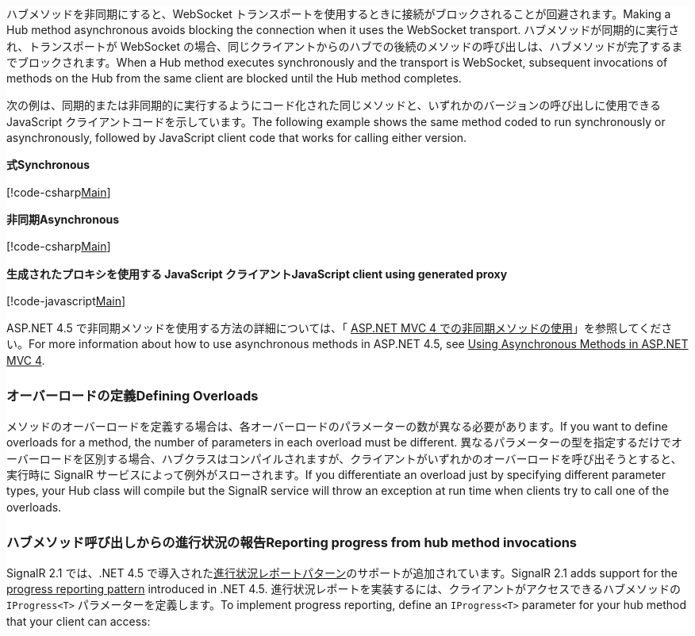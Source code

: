 <span data-ttu-id="7a8f3-249">ハブメソッドを非同期にすると、WebSocket トランスポートを使用するときに接続がブロックされることが回避されます。</span><span class="sxs-lookup"><span data-stu-id="7a8f3-249">Making a Hub method asynchronous avoids blocking the connection when it uses the WebSocket transport.</span></span> <span data-ttu-id="7a8f3-250">ハブメソッドが同期的に実行され、トランスポートが WebSocket の場合、同じクライアントからのハブでの後続のメソッドの呼び出しは、ハブメソッドが完了するまでブロックされます。</span><span class="sxs-lookup"><span data-stu-id="7a8f3-250">When a Hub method executes synchronously and the transport is WebSocket, subsequent invocations of methods on the Hub from the same client are blocked until the Hub method completes.</span></span>

<span data-ttu-id="7a8f3-251">次の例は、同期的または非同期的に実行するようにコード化された同じメソッドと、いずれかのバージョンの呼び出しに使用できる JavaScript クライアントコードを示しています。</span><span class="sxs-lookup"><span data-stu-id="7a8f3-251">The following example shows the same method coded to run synchronously or asynchronously, followed by JavaScript client code that works for calling either version.</span></span>

<span data-ttu-id="7a8f3-252">**式**</span><span class="sxs-lookup"><span data-stu-id="7a8f3-252">**Synchronous**</span></span>

[!code-csharp[Main](hubs-api-guide-server/samples/sample19.cs)]

<span data-ttu-id="7a8f3-253">**非同期**</span><span class="sxs-lookup"><span data-stu-id="7a8f3-253">**Asynchronous**</span></span>

[!code-csharp[Main](hubs-api-guide-server/samples/sample20.cs?highlight=1,7-8)]

<span data-ttu-id="7a8f3-254">**生成されたプロキシを使用する JavaScript クライアント**</span><span class="sxs-lookup"><span data-stu-id="7a8f3-254">**JavaScript client using generated proxy**</span></span>

[!code-javascript[Main](hubs-api-guide-server/samples/sample21.js)]

<span data-ttu-id="7a8f3-255">ASP.NET 4.5 で非同期メソッドを使用する方法の詳細については、「 [ASP.NET MVC 4 での非同期メソッドの使用](../../../mvc/overview/performance/using-asynchronous-methods-in-aspnet-mvc-4.md)」を参照してください。</span><span class="sxs-lookup"><span data-stu-id="7a8f3-255">For more information about how to use asynchronous methods in ASP.NET 4.5, see [Using Asynchronous Methods in ASP.NET MVC 4](../../../mvc/overview/performance/using-asynchronous-methods-in-aspnet-mvc-4.md).</span></span>

<a id="overloads"></a>

### <a name="defining-overloads"></a><span data-ttu-id="7a8f3-256">オーバーロードの定義</span><span class="sxs-lookup"><span data-stu-id="7a8f3-256">Defining Overloads</span></span>

<span data-ttu-id="7a8f3-257">メソッドのオーバーロードを定義する場合は、各オーバーロードのパラメーターの数が異なる必要があります。</span><span class="sxs-lookup"><span data-stu-id="7a8f3-257">If you want to define overloads for a method, the number of parameters in each overload must be different.</span></span> <span data-ttu-id="7a8f3-258">異なるパラメーターの型を指定するだけでオーバーロードを区別する場合、ハブクラスはコンパイルされますが、クライアントがいずれかのオーバーロードを呼び出そうとすると、実行時に SignalR サービスによって例外がスローされます。</span><span class="sxs-lookup"><span data-stu-id="7a8f3-258">If you differentiate an overload just by specifying different parameter types, your Hub class will compile but the SignalR service will throw an exception at run time when clients try to call one of the overloads.</span></span>

<a id="progress"></a>
### <a name="reporting-progress-from-hub-method-invocations"></a><span data-ttu-id="7a8f3-259">ハブメソッド呼び出しからの進行状況の報告</span><span class="sxs-lookup"><span data-stu-id="7a8f3-259">Reporting progress from hub method invocations</span></span>

<span data-ttu-id="7a8f3-260">SignalR 2.1 では、.NET 4.5 で導入された[進行状況レポートパターン](https://blogs.msdn.com/b/dotnet/archive/2012/06/06/async-in-4-5-enabling-progress-and-cancellation-in-async-apis.aspx)のサポートが追加されています。</span><span class="sxs-lookup"><span data-stu-id="7a8f3-260">SignalR 2.1 adds support for the [progress reporting pattern](https://blogs.msdn.com/b/dotnet/archive/2012/06/06/async-in-4-5-enabling-progress-and-cancellation-in-async-apis.aspx) introduced in .NET 4.5.</span></span> <span data-ttu-id="7a8f3-261">進行状況レポートを実装するには、クライアントがアクセスできるハブメソッドの `IProgress<T>` パラメーターを定義します。</span><span class="sxs-lookup"><span data-stu-id="7a8f3-261">To implement progress reporting, define an `IProgress<T>` parameter for your hub method that your client can access:</span></span>
